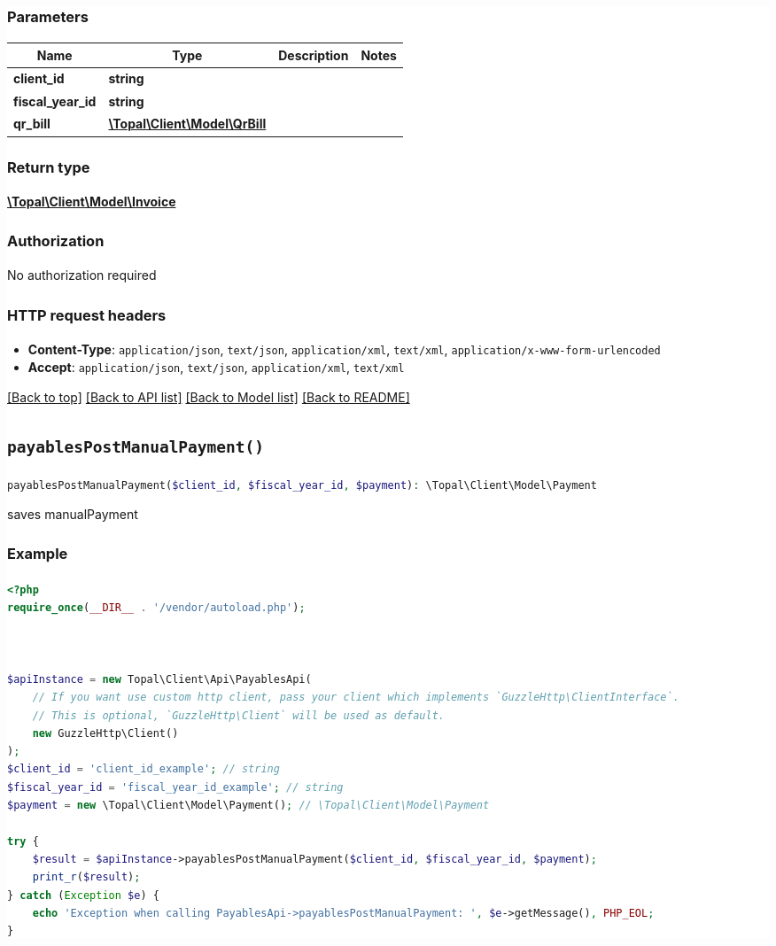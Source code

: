 ### Parameters

| Name | Type | Description  | Notes |
| ------------- | ------------- | ------------- | ------------- |
| **client_id** | **string**|  | |
| **fiscal_year_id** | **string**|  | |
| **qr_bill** | [**\Topal\Client\Model\QrBill**](../Model/QrBill.md)|  | |

### Return type

[**\Topal\Client\Model\Invoice**](../Model/Invoice.md)

### Authorization

No authorization required

### HTTP request headers

- **Content-Type**: `application/json`, `text/json`, `application/xml`, `text/xml`, `application/x-www-form-urlencoded`
- **Accept**: `application/json`, `text/json`, `application/xml`, `text/xml`

[[Back to top]](#) [[Back to API list]](../../README.md#endpoints)
[[Back to Model list]](../../README.md#models)
[[Back to README]](../../README.md)

## `payablesPostManualPayment()`

```php
payablesPostManualPayment($client_id, $fiscal_year_id, $payment): \Topal\Client\Model\Payment
```

saves manualPayment

### Example

```php
<?php
require_once(__DIR__ . '/vendor/autoload.php');



$apiInstance = new Topal\Client\Api\PayablesApi(
    // If you want use custom http client, pass your client which implements `GuzzleHttp\ClientInterface`.
    // This is optional, `GuzzleHttp\Client` will be used as default.
    new GuzzleHttp\Client()
);
$client_id = 'client_id_example'; // string
$fiscal_year_id = 'fiscal_year_id_example'; // string
$payment = new \Topal\Client\Model\Payment(); // \Topal\Client\Model\Payment

try {
    $result = $apiInstance->payablesPostManualPayment($client_id, $fiscal_year_id, $payment);
    print_r($result);
} catch (Exception $e) {
    echo 'Exception when calling PayablesApi->payablesPostManualPayment: ', $e->getMessage(), PHP_EOL;
}
```
